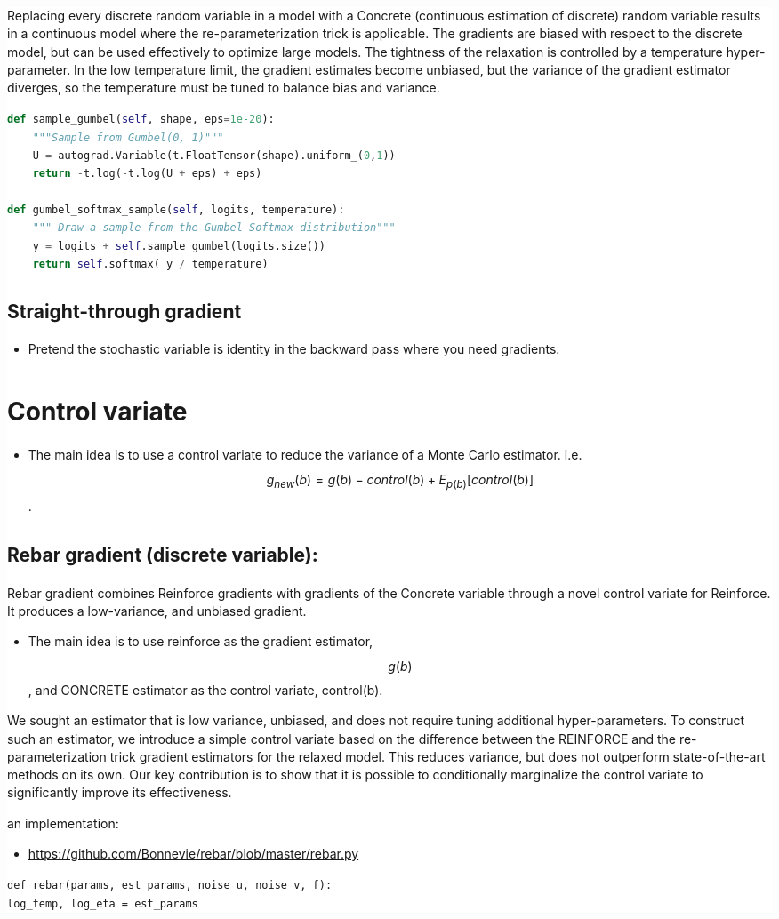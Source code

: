 Replacing every discrete random variable in a model with a Concrete (continuous estimation of discrete) random variable results in a continuous model where the re-parameterization trick is applicable. The gradients are biased with respect to the discrete model, but can be used effectively to optimize large models. The tightness of the relaxation is controlled by a temperature hyper-parameter. In the low temperature limit, the gradient estimates become unbiased, but the variance of the gradient estimator diverges, so the temperature must be tuned to balance bias and variance.


``` python 
def sample_gumbel(self, shape, eps=1e-20): 
    """Sample from Gumbel(0, 1)"""
    U = autograd.Variable(t.FloatTensor(shape).uniform_(0,1))
    return -t.log(-t.log(U + eps) + eps)

def gumbel_softmax_sample(self, logits, temperature): 
    """ Draw a sample from the Gumbel-Softmax distribution"""
    y = logits + self.sample_gumbel(logits.size())
    return self.softmax( y / temperature)
```

## Straight-through gradient
-  Pretend the stochastic variable is identity in the backward pass where you need gradients. 









# Control variate
- The main idea is to use a control variate to reduce the variance of a Monte Carlo estimator. i.e. $$g_{new} (b) = g(b) - control(b) + E_{p(b)}[control(b)] $$.

## Rebar gradient (discrete variable):

Rebar gradient combines Reinforce gradients with gradients of the Concrete variable through a novel control variate for Reinforce.  It produces a low-variance, and unbiased gradient. 

- The main idea is to use reinforce as the gradient estimator, $$g(b)$$, and CONCRETE estimator as the control variate, control(b).

We sought an estimator that is low variance, unbiased, and does not require tuning additional hyper-parameters. To construct such an estimator, we introduce a simple control variate based on the difference between the REINFORCE and the re-parameterization trick gradient estimators for the relaxed model. This reduces variance, but does not outperform state-of-the-art methods on its own. Our key contribution is to show that it is possible to conditionally marginalize the control variate to significantly improve its effectiveness.


an implementation:
- https://github.com/Bonnevie/rebar/blob/master/rebar.py

```
def rebar(params, est_params, noise_u, noise_v, f):
log_temp, log_eta = est_params
```
